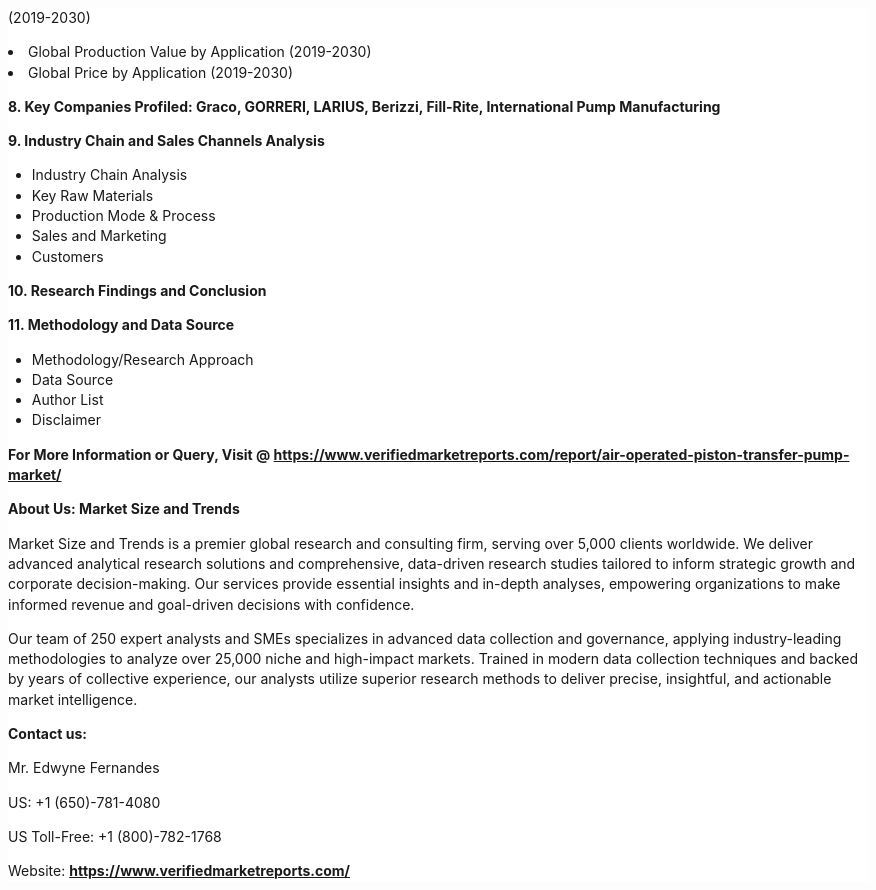 (2019-2030)</li><li>Global Production Value by Application (2019-2030)</li><li>Global Price by Application (2019-2030)</li></ul><p><strong>8. Key Companies Profiled: Graco, GORRERI, LARIUS, Berizzi, Fill-Rite, International Pump Manufacturing</strong></p><p><strong>9. Industry Chain and Sales Channels Analysis</strong></p><ul><li>Industry Chain Analysis</li><li>Key Raw Materials</li><li>Production Mode &amp; Process</li><li>Sales and Marketing</li><li>Customers</li></ul><p><strong>10. Research Findings and Conclusion</strong></p><p><strong>11. Methodology and Data Source</strong></p><ul><li>Methodology/Research Approach</li><li>Data Source</li><li>Author List</li><li>Disclaimer</li></ul></p><p><strong>For More Information or Query, Visit @ <a href="https://www.verifiedmarketreports.com/report/air-operated-piston-transfer-pump-market/">https://www.verifiedmarketreports.com/report/air-operated-piston-transfer-pump-market/</a></strong></p><p><strong>About Us: Market Size and Trends</strong></p><p>Market Size and Trends is a premier global research and consulting firm, serving over 5,000 clients worldwide. We deliver advanced analytical research solutions and comprehensive, data-driven research studies tailored to inform strategic growth and corporate decision-making. Our services provide essential insights and in-depth analyses, empowering organizations to make informed revenue and goal-driven decisions with confidence.</p><p>Our team of 250 expert analysts and SMEs specializes in advanced data collection and governance, applying industry-leading methodologies to analyze over 25,000 niche and high-impact markets. Trained in modern data collection techniques and backed by years of collective experience, our analysts utilize superior research methods to deliver precise, insightful, and actionable market intelligence.</p><p><strong>Contact us:</strong></p><p>Mr. Edwyne Fernandes</p><p>US: +1 (650)-781-4080</p><p>US Toll-Free: +1 (800)-782-1768</p><p>Website: <strong><a href="https://www.verifiedmarketreports.com/">https://www.verifiedmarketreports.com/</a></strong></p>
